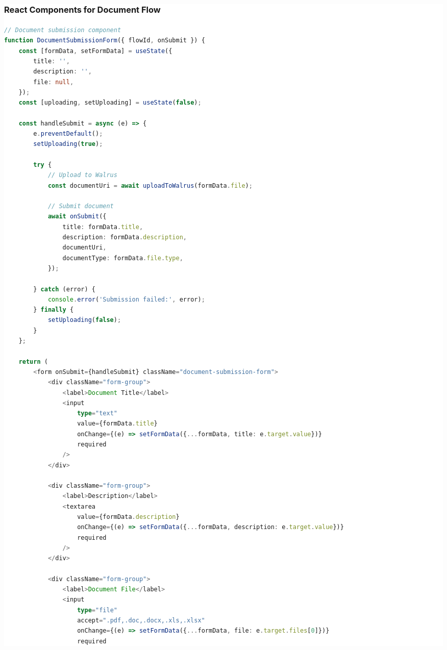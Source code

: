 ### React Components for Document Flow

```typescript
// Document submission component
function DocumentSubmissionForm({ flowId, onSubmit }) {
    const [formData, setFormData] = useState({
        title: '',
        description: '',
        file: null,
    });
    const [uploading, setUploading] = useState(false);

    const handleSubmit = async (e) => {
        e.preventDefault();
        setUploading(true);

        try {
            // Upload to Walrus
            const documentUri = await uploadToWalrus(formData.file);
            
            // Submit document
            await onSubmit({
                title: formData.title,
                description: formData.description,
                documentUri,
                documentType: formData.file.type,
            });

        } catch (error) {
            console.error('Submission failed:', error);
        } finally {
            setUploading(false);
        }
    };

    return (
        <form onSubmit={handleSubmit} className="document-submission-form">
            <div className="form-group">
                <label>Document Title</label>
                <input
                    type="text"
                    value={formData.title}
                    onChange={(e) => setFormData({...formData, title: e.target.value})}
                    required
                />
            </div>

            <div className="form-group">
                <label>Description</label>
                <textarea
                    value={formData.description}
                    onChange={(e) => setFormData({...formData, description: e.target.value})}
                    required
                />
            </div>

            <div className="form-group">
                <label>Document File</label>
                <input
                    type="file"
                    accept=".pdf,.doc,.docx,.xls,.xlsx"
                    onChange={(e) => setFormData({...formData, file: e.target.files[0]})}
                    required
```